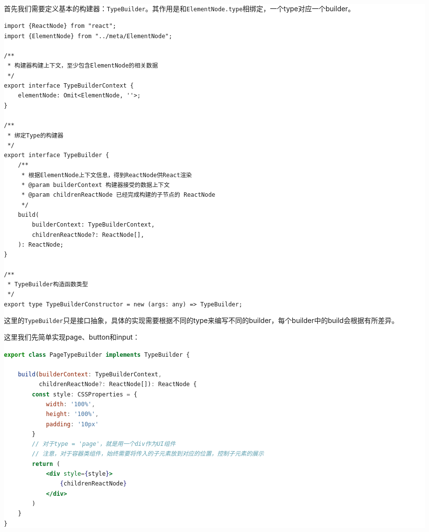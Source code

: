 首先我们需要定义基本的构建器：`TypeBuilder`。其作用是和`ElementNode.type`相绑定，一个type对应一个builder。

```tsx
import {ReactNode} from "react";
import {ElementNode} from "../meta/ElementNode";

/**
 * 构建器构建上下文，至少包含ElementNode的相关数据
 */
export interface TypeBuilderContext {
    elementNode: Omit<ElementNode, ''>;
}

/**
 * 绑定Type的构建器
 */
export interface TypeBuilder {
    /**
     * 根据ElementNode上下文信息，得到ReactNode供React渲染
     * @param builderContext 构建器接受的数据上下文
     * @param childrenReactNode 已经完成构建的子节点的 ReactNode
     */
    build(
        builderContext: TypeBuilderContext,
        childrenReactNode?: ReactNode[],
    ): ReactNode;
}

/**
 * TypeBuilder构造函数类型
 */
export type TypeBuilderConstructor = new (args: any) => TypeBuilder;
```

这里的`TypeBuilder`只是接口抽象，具体的实现需要根据不同的type来编写不同的builder，每个builder中的build会根据有所差异。

这里我们先简单实现page、button和input：

```jsx
export class PageTypeBuilder implements TypeBuilder {

    build(builderContext: TypeBuilderContext,
          childrenReactNode?: ReactNode[]): ReactNode {
        const style: CSSProperties = {
            width: '100%',
            height: '100%',
            padding: '10px'
        }
        // 对于type = 'page'，就是用一个div作为UI组件
        // 注意，对于容器类组件，始终需要将传入的子元素放到对应的位置，控制子元素的展示
        return (
            <div style={style}>
                {childrenReactNode}
            </div>
        )
    }
}
```
